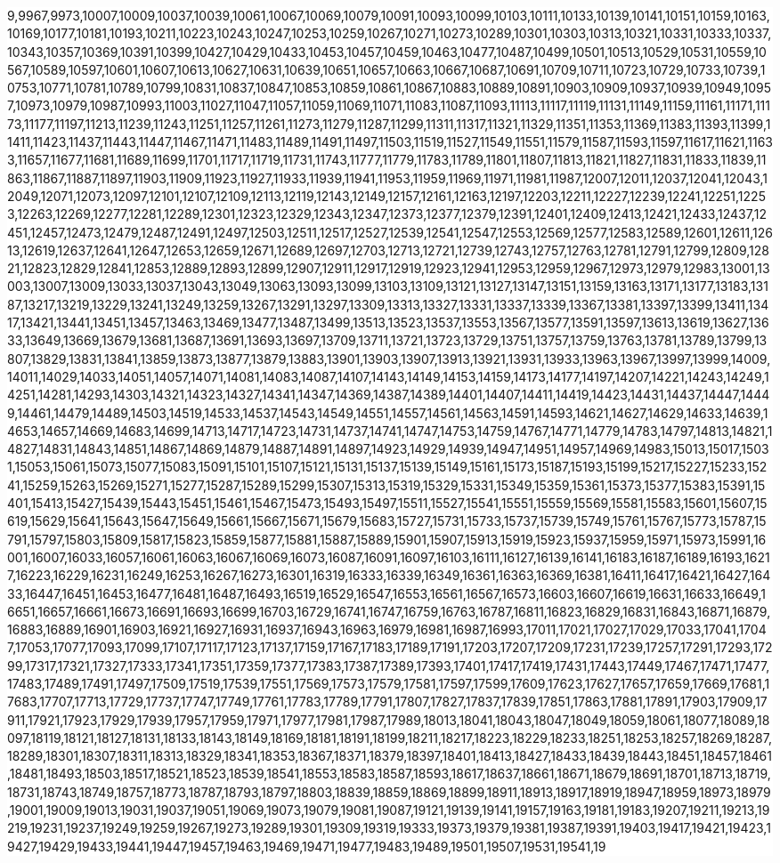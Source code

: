 9,9967,9973,10007,10009,10037,10039,10061,10067,10069,10079,10091,10093,10099,10103,10111,10133,10139,10141,10151,10159,10163,10169,10177,10181,10193,10211,10223,10243,10247,10253,10259,10267,10271,10273,10289,10301,10303,10313,10321,10331,10333,10337,10343,10357,10369,10391,10399,10427,10429,10433,10453,10457,10459,10463,10477,10487,10499,10501,10513,10529,10531,10559,10567,10589,10597,10601,10607,10613,10627,10631,10639,10651,10657,10663,10667,10687,10691,10709,10711,10723,10729,10733,10739,10753,10771,10781,10789,10799,10831,10837,10847,10853,10859,10861,10867,10883,10889,10891,10903,10909,10937,10939,10949,10957,10973,10979,10987,10993,11003,11027,11047,11057,11059,11069,11071,11083,11087,11093,11113,11117,11119,11131,11149,11159,11161,11171,11173,11177,11197,11213,11239,11243,11251,11257,11261,11273,11279,11287,11299,11311,11317,11321,11329,11351,11353,11369,11383,11393,11399,11411,11423,11437,11443,11447,11467,11471,11483,11489,11491,11497,11503,11519,11527,11549,11551,11579,11587,11593,11597,11617,11621,11633,11657,11677,11681,11689,11699,11701,11717,11719,11731,11743,11777,11779,11783,11789,11801,11807,11813,11821,11827,11831,11833,11839,11863,11867,11887,11897,11903,11909,11923,11927,11933,11939,11941,11953,11959,11969,11971,11981,11987,12007,12011,12037,12041,12043,12049,12071,12073,12097,12101,12107,12109,12113,12119,12143,12149,12157,12161,12163,12197,12203,12211,12227,12239,12241,12251,12253,12263,12269,12277,12281,12289,12301,12323,12329,12343,12347,12373,12377,12379,12391,12401,12409,12413,12421,12433,12437,12451,12457,12473,12479,12487,12491,12497,12503,12511,12517,12527,12539,12541,12547,12553,12569,12577,12583,12589,12601,12611,12613,12619,12637,12641,12647,12653,12659,12671,12689,12697,12703,12713,12721,12739,12743,12757,12763,12781,12791,12799,12809,12821,12823,12829,12841,12853,12889,12893,12899,12907,12911,12917,12919,12923,12941,12953,12959,12967,12973,12979,12983,13001,13003,13007,13009,13033,13037,13043,13049,13063,13093,13099,13103,13109,13121,13127,13147,13151,13159,13163,13171,13177,13183,13187,13217,13219,13229,13241,13249,13259,13267,13291,13297,13309,13313,13327,13331,13337,13339,13367,13381,13397,13399,13411,13417,13421,13441,13451,13457,13463,13469,13477,13487,13499,13513,13523,13537,13553,13567,13577,13591,13597,13613,13619,13627,13633,13649,13669,13679,13681,13687,13691,13693,13697,13709,13711,13721,13723,13729,13751,13757,13759,13763,13781,13789,13799,13807,13829,13831,13841,13859,13873,13877,13879,13883,13901,13903,13907,13913,13921,13931,13933,13963,13967,13997,13999,14009,14011,14029,14033,14051,14057,14071,14081,14083,14087,14107,14143,14149,14153,14159,14173,14177,14197,14207,14221,14243,14249,14251,14281,14293,14303,14321,14323,14327,14341,14347,14369,14387,14389,14401,14407,14411,14419,14423,14431,14437,14447,14449,14461,14479,14489,14503,14519,14533,14537,14543,14549,14551,14557,14561,14563,14591,14593,14621,14627,14629,14633,14639,14653,14657,14669,14683,14699,14713,14717,14723,14731,14737,14741,14747,14753,14759,14767,14771,14779,14783,14797,14813,14821,14827,14831,14843,14851,14867,14869,14879,14887,14891,14897,14923,14929,14939,14947,14951,14957,14969,14983,15013,15017,15031,15053,15061,15073,15077,15083,15091,15101,15107,15121,15131,15137,15139,15149,15161,15173,15187,15193,15199,15217,15227,15233,15241,15259,15263,15269,15271,15277,15287,15289,15299,15307,15313,15319,15329,15331,15349,15359,15361,15373,15377,15383,15391,15401,15413,15427,15439,15443,15451,15461,15467,15473,15493,15497,15511,15527,15541,15551,15559,15569,15581,15583,15601,15607,15619,15629,15641,15643,15647,15649,15661,15667,15671,15679,15683,15727,15731,15733,15737,15739,15749,15761,15767,15773,15787,15791,15797,15803,15809,15817,15823,15859,15877,15881,15887,15889,15901,15907,15913,15919,15923,15937,15959,15971,15973,15991,16001,16007,16033,16057,16061,16063,16067,16069,16073,16087,16091,16097,16103,16111,16127,16139,16141,16183,16187,16189,16193,16217,16223,16229,16231,16249,16253,16267,16273,16301,16319,16333,16339,16349,16361,16363,16369,16381,16411,16417,16421,16427,16433,16447,16451,16453,16477,16481,16487,16493,16519,16529,16547,16553,16561,16567,16573,16603,16607,16619,16631,16633,16649,16651,16657,16661,16673,16691,16693,16699,16703,16729,16741,16747,16759,16763,16787,16811,16823,16829,16831,16843,16871,16879,16883,16889,16901,16903,16921,16927,16931,16937,16943,16963,16979,16981,16987,16993,17011,17021,17027,17029,17033,17041,17047,17053,17077,17093,17099,17107,17117,17123,17137,17159,17167,17183,17189,17191,17203,17207,17209,17231,17239,17257,17291,17293,17299,17317,17321,17327,17333,17341,17351,17359,17377,17383,17387,17389,17393,17401,17417,17419,17431,17443,17449,17467,17471,17477,17483,17489,17491,17497,17509,17519,17539,17551,17569,17573,17579,17581,17597,17599,17609,17623,17627,17657,17659,17669,17681,17683,17707,17713,17729,17737,17747,17749,17761,17783,17789,17791,17807,17827,17837,17839,17851,17863,17881,17891,17903,17909,17911,17921,17923,17929,17939,17957,17959,17971,17977,17981,17987,17989,18013,18041,18043,18047,18049,18059,18061,18077,18089,18097,18119,18121,18127,18131,18133,18143,18149,18169,18181,18191,18199,18211,18217,18223,18229,18233,18251,18253,18257,18269,18287,18289,18301,18307,18311,18313,18329,18341,18353,18367,18371,18379,18397,18401,18413,18427,18433,18439,18443,18451,18457,18461,18481,18493,18503,18517,18521,18523,18539,18541,18553,18583,18587,18593,18617,18637,18661,18671,18679,18691,18701,18713,18719,18731,18743,18749,18757,18773,18787,18793,18797,18803,18839,18859,18869,18899,18911,18913,18917,18919,18947,18959,18973,18979,19001,19009,19013,19031,19037,19051,19069,19073,19079,19081,19087,19121,19139,19141,19157,19163,19181,19183,19207,19211,19213,19219,19231,19237,19249,19259,19267,19273,19289,19301,19309,19319,19333,19373,19379,19381,19387,19391,19403,19417,19421,19423,19427,19429,19433,19441,19447,19457,19463,19469,19471,19477,19483,19489,19501,19507,19531,19541,19